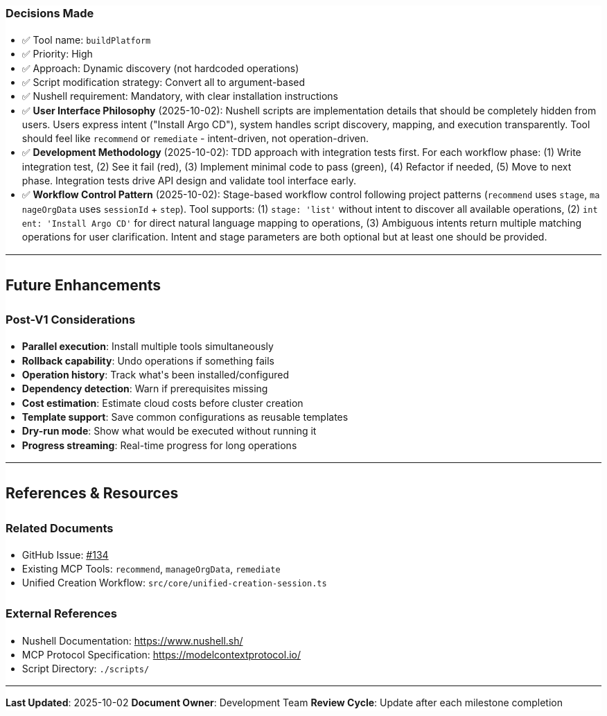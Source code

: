 ### Decisions Made
- ✅ Tool name: `buildPlatform`
- ✅ Priority: High
- ✅ Approach: Dynamic discovery (not hardcoded operations)
- ✅ Script modification strategy: Convert all to argument-based
- ✅ Nushell requirement: Mandatory, with clear installation instructions
- ✅ **User Interface Philosophy** (2025-10-02): Nushell scripts are implementation details that should be completely hidden from users. Users express intent ("Install Argo CD"), system handles script discovery, mapping, and execution transparently. Tool should feel like `recommend` or `remediate` - intent-driven, not operation-driven.
- ✅ **Development Methodology** (2025-10-02): TDD approach with integration tests first. For each workflow phase: (1) Write integration test, (2) See it fail (red), (3) Implement minimal code to pass (green), (4) Refactor if needed, (5) Move to next phase. Integration tests drive API design and validate tool interface early.
- ✅ **Workflow Control Pattern** (2025-10-02): Stage-based workflow control following project patterns (`recommend` uses `stage`, `manageOrgData` uses `sessionId` + `step`). Tool supports: (1) `stage: 'list'` without intent to discover all available operations, (2) `intent: 'Install Argo CD'` for direct natural language mapping to operations, (3) Ambiguous intents return multiple matching operations for user clarification. Intent and stage parameters are both optional but at least one should be provided.

---

## Future Enhancements

### Post-V1 Considerations
- **Parallel execution**: Install multiple tools simultaneously
- **Rollback capability**: Undo operations if something fails
- **Operation history**: Track what's been installed/configured
- **Dependency detection**: Warn if prerequisites missing
- **Cost estimation**: Estimate cloud costs before cluster creation
- **Template support**: Save common configurations as reusable templates
- **Dry-run mode**: Show what would be executed without running it
- **Progress streaming**: Real-time progress for long operations

---

## References & Resources

### Related Documents
- GitHub Issue: [#134](https://github.com/vfarcic/dot-ai/issues/134)
- Existing MCP Tools: `recommend`, `manageOrgData`, `remediate`
- Unified Creation Workflow: `src/core/unified-creation-session.ts`

### External References
- Nushell Documentation: https://www.nushell.sh/
- MCP Protocol Specification: https://modelcontextprotocol.io/
- Script Directory: `./scripts/`

---

**Last Updated**: 2025-10-02
**Document Owner**: Development Team
**Review Cycle**: Update after each milestone completion
